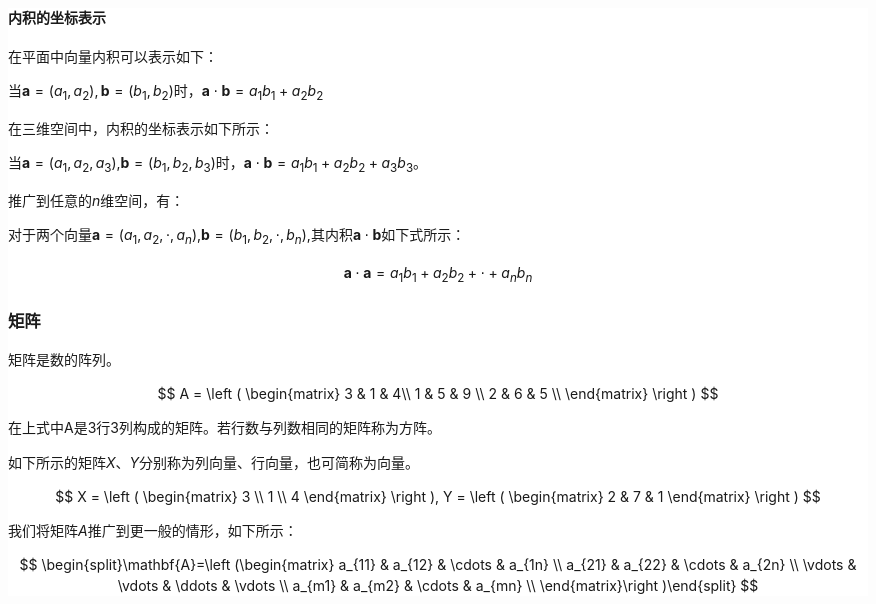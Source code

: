 #### 内积的坐标表示

在平面中向量内积可以表示如下：

当$\mathbf{a} = (a_1, a_2), \mathbf{b} = (b_1,b_2)$时，$\mathbf{a}\cdot\mathbf{b} = a_1b_1 + a_2b_2$

在三维空间中，内积的坐标表示如下所示：

当$\mathbf{a} = (a_1,a_2, a_3)$,$\mathbf{b} = (b_1,b_2,b_3)$时，$\mathbf{a}\cdot\mathbf{b} = a_1b_1 + a_2b_2 + a_3b_3$。

推广到任意的$n$维空间，有：

对于两个向量$\mathbf{a} = (a_1, a_2, \cdot, a_n)$,$\mathbf{b} = (b_1,b_2,\cdot,b_n)$,其内积$\mathbf{a}\cdot\mathbf{b}$如下式所示：

$$
\mathbf{a}\cdot\mathbf{a} = a_1b_1 + a_2b_2 + \cdot + a_nb_n
$$

### 矩阵

矩阵是数的阵列。

$$
A = 
\left (
\begin{matrix}
3 & 1 & 4\\
1 & 5 & 9 \\
2 & 6 & 5 \\
\end{matrix}
\right )
$$

在上式中A是3行3列构成的矩阵。若行数与列数相同的矩阵称为方阵。

如下所示的矩阵$X$、$Y$分别称为列向量、行向量，也可简称为向量。

$$
X = 
\left (
\begin{matrix}
3 \\
1 \\
4
\end{matrix}
\right ), Y = \left (
\begin{matrix}
2 & 7 & 1
\end{matrix}
\right )
$$

我们将矩阵$A$推广到更一般的情形，如下所示：

$$
\begin{split}\mathbf{A}=\left (\begin{matrix} a_{11} & a_{12} & \cdots & a_{1n} \\ a_{21} & a_{22} & \cdots & a_{2n} \\ \vdots & \vdots & \ddots & \vdots \\ a_{m1} & a_{m2} & \cdots & a_{mn} \\ \end{matrix}\right )\end{split}
$$
